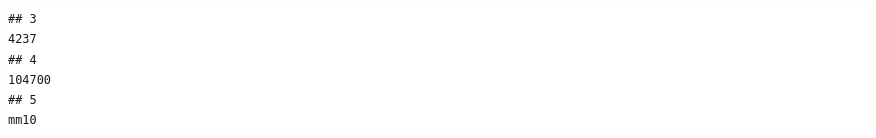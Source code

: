 ```
## 3                                                                                                                                                                                                                                                                                                                                                                                                                                                                                                                                                                                                                                                                                                                                                                                                                                                                                                                                                                                                                                                                                                                                                                                                                                                                                                                                                                                                                                                       4237
## 4                                                                                                                                                                                                                                                                                                                                                                                                                                                                                                                                                                                                                                                                                                                                                                                                                                                                                                                                                                                                                                                                                                                                                                                                                                                                                                                                                                                                                                                     104700
## 5                                                                                                                                                                                                                                                                                                                                                                                                                                                                                                                                                                                                                                                                                                                                                                                                                                                                                                                                                                                                                                                                                                                                                                                                                                                                                                                                                                                                                                                       mm10
```




